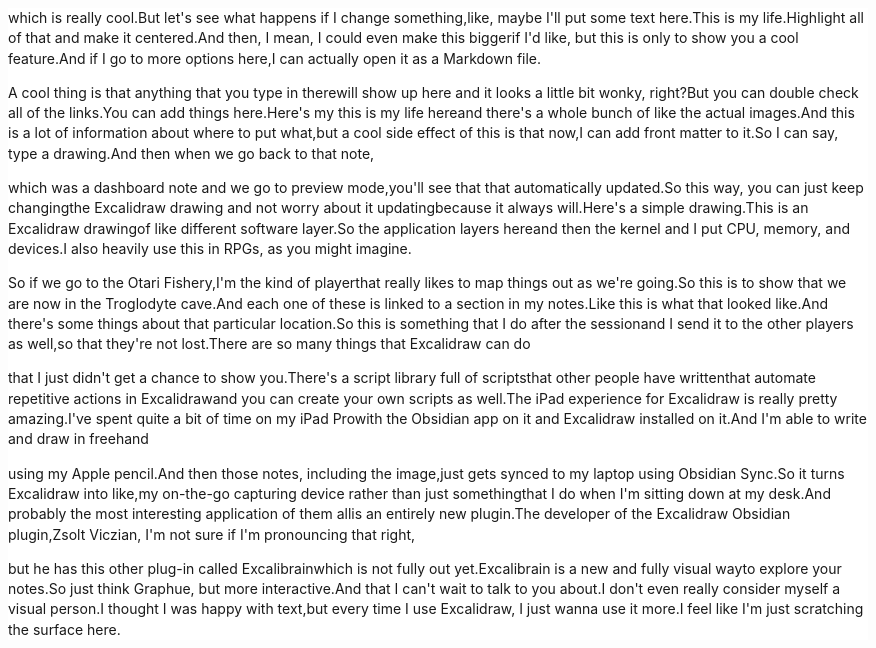 which is really cool.But let's see what happens
if I change something,like, maybe I'll put some text here.This is my life.Highlight all of that
and make it centered.And then, I mean, I could
even make this biggerif I'd like, but this is only
to show you a cool feature.And if I go to more options here,I can actually open it as a Markdown file.

A cool thing is that anything
that you type in therewill show up here and it looks
a little bit wonky, right?But you can double check all of the links.You can add things here.Here's my this is my life hereand there's a whole bunch
of like the actual images.And this is a lot of information
about where to put what,but a cool side effect
of this is that now,I can add front matter to it.So I can say, type a drawing.And then when we go back to that note,

which was a dashboard note
and we go to preview mode,you'll see that that
automatically updated.So this way, you can just keep changingthe Excalidraw drawing and
not worry about it updatingbecause it always will.Here's a simple drawing.This is an Excalidraw drawingof like different software layer.So the application layers hereand then the kernel and I
put CPU, memory, and devices.I also heavily use this in
RPGs, as you might imagine.

So if we go to the Otari Fishery,I'm the kind of playerthat really likes to map
things out as we're going.So this is to show that we are
now in the Troglodyte cave.And each one of these is linked
to a section in my notes.Like this is what that looked like.And there's some things about
that particular location.So this is something that
I do after the sessionand I send it to the
other players as well,so that they're not lost.There are so many things
that Excalidraw can do

that I just didn't get
a chance to show you.There's a script library full of scriptsthat other people have writtenthat automate repetitive
actions in Excalidrawand you can create your
own scripts as well.The iPad experience for Excalidraw
is really pretty amazing.I've spent quite a bit
of time on my iPad Prowith the Obsidian app on it
and Excalidraw installed on it.And I'm able to write and draw in freehand

using my Apple pencil.And then those notes, including the image,just gets synced to my
laptop using Obsidian Sync.So it turns Excalidraw into like,my on-the-go capturing device
rather than just somethingthat I do when I'm
sitting down at my desk.And probably the most interesting
application of them allis an entirely new plugin.The developer of the
Excalidraw Obsidian plugin,Zsolt Viczian, I'm not sure
if I'm pronouncing that right,

but he has this other
plug-in called Excalibrainwhich is not fully out yet.Excalibrain is a new and fully visual wayto explore your notes.So just think Graphue,
but more interactive.And that I can't wait
to talk to you about.I don't even really consider
myself a visual person.I thought I was happy with text,but every time I use Excalidraw,
I just wanna use it more.I feel like I'm just
scratching the surface here.
